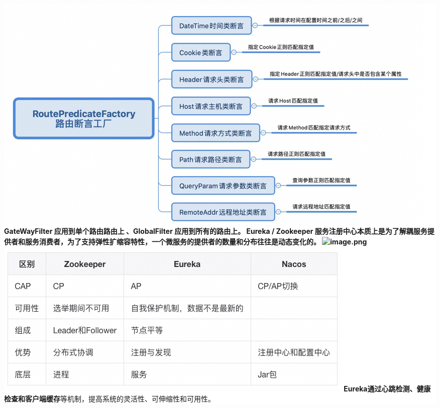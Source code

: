 ![1714392935147-1ad96bc9-bac9-4a1a-81dd-e8dbb827e782.png](./img/2rMH6uAsBGpTp9Ch/1714392935147-1ad96bc9-bac9-4a1a-81dd-e8dbb827e782-174783.png)
**GateWayFilter **应⽤到单个路由路由上 、**GlobalFilter **应⽤到所有的路由上。
Eureka / Zookeeper
服务注册中⼼本质上是为了解耦服务提供者和服务消费者，为了⽀持弹性扩缩容特性，⼀个微服务的提供者的数量和分布往往是动态变化的。
![image.png](./img/2rMH6uAsBGpTp9Ch/1714392935062-d92938ad-251c-4ea4-829f-9bc48c3de5eb-706304.svg)
![1714392935129-614b0223-d827-4d38-9ae4-5517fcc57525.png](./img/2rMH6uAsBGpTp9Ch/1714392935129-614b0223-d827-4d38-9ae4-5517fcc57525-668132.png)
**Eureka**通过**⼼跳检测、健康检查**和**客户端缓存**等机制，提⾼系统的灵活性、可伸缩性和可⽤性。